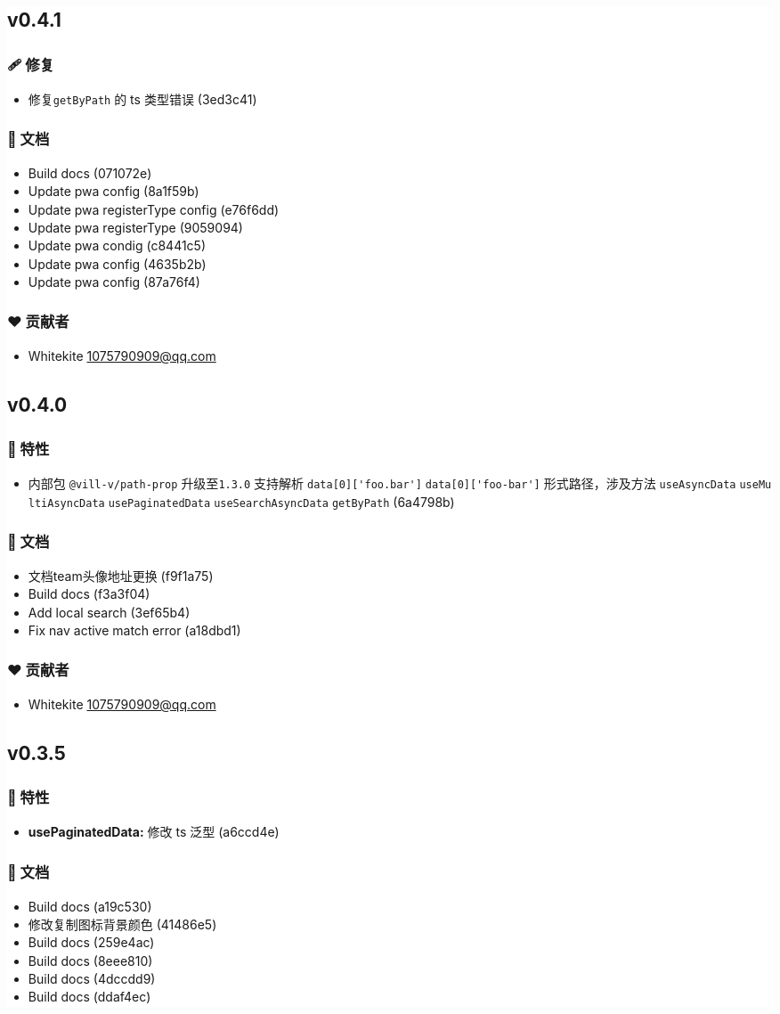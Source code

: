## v0.4.1


### 🩹 修复

- 修复`getByPath` 的 ts 类型错误 (3ed3c41)

### 📖 文档

- Build docs (071072e)
- Update pwa config (8a1f59b)
- Update pwa registerType config (e76f6dd)
- Update pwa registerType (9059094)
- Update pwa condig (c8441c5)
- Update pwa config (4635b2b)
- Update pwa config (87a76f4)

### ❤️  贡献者

- Whitekite <1075790909@qq.com>

## v0.4.0


### 🚀 特性

- 内部包 `@vill-v/path-prop` 升级至`1.3.0` 支持解析 `data[0]['foo.bar']` `data[0]['foo-bar']` 形式路径，涉及方法 `useAsyncData` `useMultiAsyncData` `usePaginatedData` `useSearchAsyncData` `getByPath` (6a4798b)

### 📖 文档

- 文档team头像地址更换 (f9f1a75)
- Build docs (f3a3f04)
- Add local search (3ef65b4)
- Fix nav active match error (a18dbd1)

### ❤️  贡献者

- Whitekite <1075790909@qq.com>

## v0.3.5


### 🚀 特性

  - **usePaginatedData:** 修改 ts 泛型 (a6ccd4e)

### 📖 文档

  - Build docs (a19c530)
  - 修改复制图标背景颜色 (41486e5)
  - Build docs (259e4ac)
  - Build docs (8eee810)
  - Build docs (4dccdd9)
  - Build docs (ddaf4ec)
